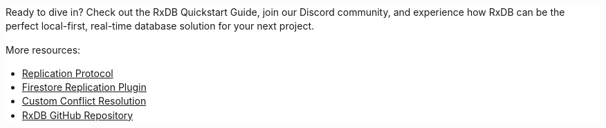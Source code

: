 Ready to dive in? Check out the RxDB Quickstart Guide, join our Discord community, and experience how RxDB can be the perfect local-first, real-time database solution for your next project.

More resources:
- [Replication Protocol](../replication.md)
- [Firestore Replication Plugin](../replication-firestore.md)
- [Custom Conflict Resolution](../transactions-conflicts-revisions.md)
- [RxDB GitHub Repository](/code/)
